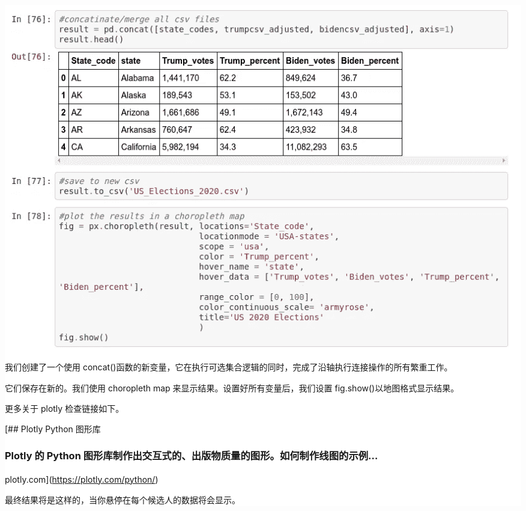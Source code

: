 ![](img/f1f0384bec1c8ff11ea4b47b5f6e15a8.png)

我们创建了一个使用 concat()函数的新变量，它在执行可选集合逻辑的同时，完成了沿轴执行连接操作的所有繁重工作。

它们保存在新的。我们使用 choropleth map 来显示结果。设置好所有变量后，我们设置 fig.show()以地图格式显示结果。

更多关于 plotly 检查链接如下。

[](https://plotly.com/python/) [## Plotly Python 图形库

### Plotly 的 Python 图形库制作出交互式的、出版物质量的图形。如何制作线图的示例…

plotly.com](https://plotly.com/python/) 

最终结果将是这样的，当你悬停在每个候选人的数据将会显示。
